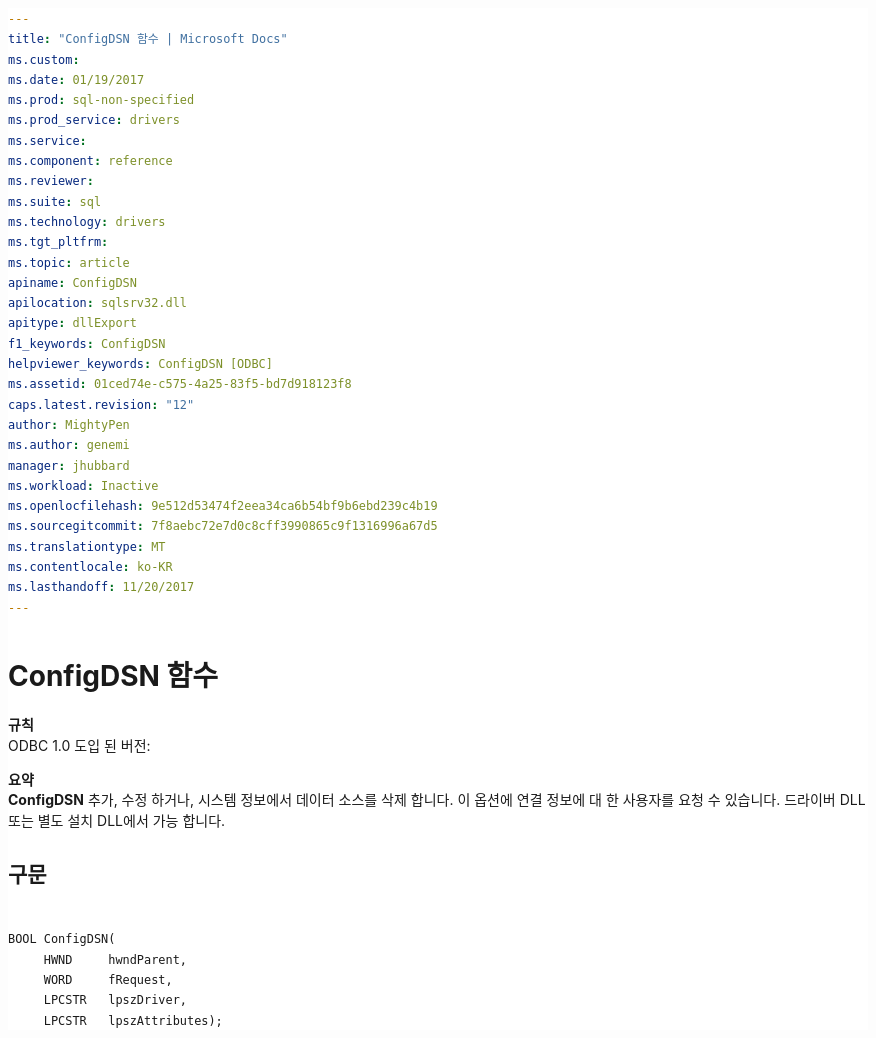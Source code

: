 ```yaml
---
title: "ConfigDSN 함수 | Microsoft Docs"
ms.custom: 
ms.date: 01/19/2017
ms.prod: sql-non-specified
ms.prod_service: drivers
ms.service: 
ms.component: reference
ms.reviewer: 
ms.suite: sql
ms.technology: drivers
ms.tgt_pltfrm: 
ms.topic: article
apiname: ConfigDSN
apilocation: sqlsrv32.dll
apitype: dllExport
f1_keywords: ConfigDSN
helpviewer_keywords: ConfigDSN [ODBC]
ms.assetid: 01ced74e-c575-4a25-83f5-bd7d918123f8
caps.latest.revision: "12"
author: MightyPen
ms.author: genemi
manager: jhubbard
ms.workload: Inactive
ms.openlocfilehash: 9e512d53474f2eea34ca6b54bf9b6ebd239c4b19
ms.sourcegitcommit: 7f8aebc72e7d0c8cff3990865c9f1316996a67d5
ms.translationtype: MT
ms.contentlocale: ko-KR
ms.lasthandoff: 11/20/2017
---
```

# <a name="configdsn-function"></a>ConfigDSN 함수
**규칙**  
 ODBC 1.0 도입 된 버전:  
  
 **요약**  
 **ConfigDSN** 추가, 수정 하거나, 시스템 정보에서 데이터 소스를 삭제 합니다. 이 옵션에 연결 정보에 대 한 사용자를 요청 수 있습니다. 드라이버 DLL 또는 별도 설치 DLL에서 가능 합니다.  
  
## <a name="syntax"></a>구문  
  
```  
  
BOOL ConfigDSN(  
     HWND     hwndParent,  
     WORD     fRequest,  
     LPCSTR   lpszDriver,  
     LPCSTR   lpszAttributes);  
```  
  
